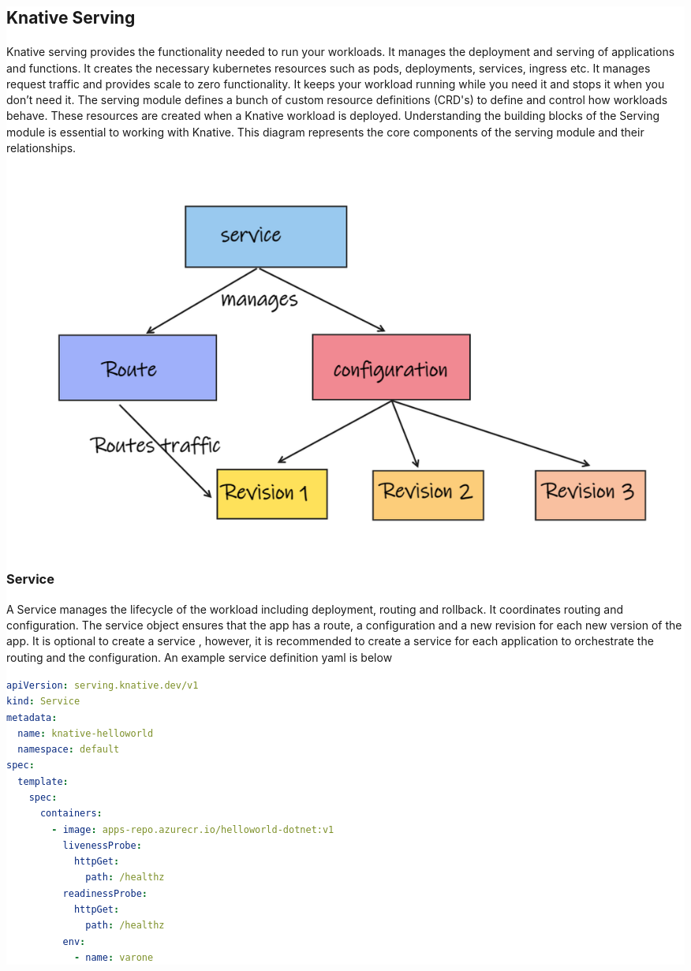 ## Knative Serving

Knative serving provides the functionality needed to run your workloads. It manages the deployment and serving of applications and functions. It creates the necessary kubernetes resources such as pods, deployments, services, ingress etc.  It manages request traffic and provides scale to zero functionality. It keeps your workload running while you need it and stops it when you don’t need it. The serving module defines a bunch of custom resource definitions (CRD's) to define and control how workloads behave. These resources are created when a Knative workload is deployed. Understanding the building blocks of the Serving module is essential to working with Knative. This diagram represents the core components of the serving module and their relationships.

!["Knative Stack"](images/knative-serving-components.png)

### Service

A Service manages the lifecycle of the workload including deployment, routing and rollback. It coordinates routing and configuration. The service object ensures that the app has a route, a configuration and a new revision for each new version of the app. It is optional to create a service , however, it is recommended to create a service for each application to orchestrate the routing and the configuration. An example service definition yaml is below

```yaml
apiVersion: serving.knative.dev/v1
kind: Service
metadata:
  name: knative-helloworld
  namespace: default
spec:
  template:
    spec:
      containers:
        - image: apps-repo.azurecr.io/helloworld-dotnet:v1
          livenessProbe:
            httpGet:
              path: /healthz
          readinessProbe:
            httpGet:
              path: /healthz
          env:
            - name: varone
```